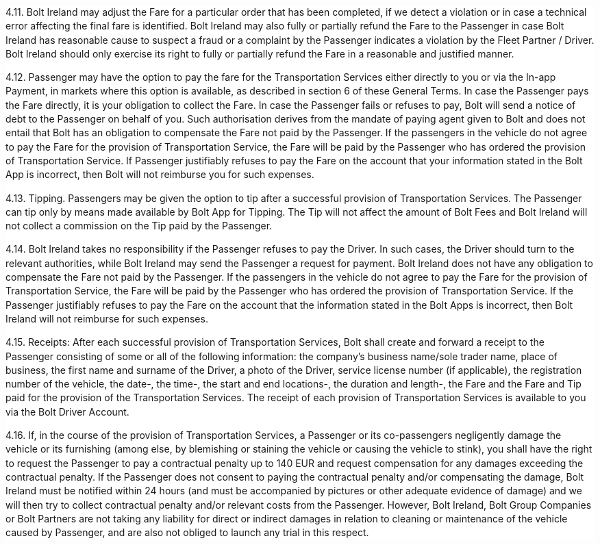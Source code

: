 4.11. Bolt Ireland may adjust the Fare for a particular order that has been completed, if we detect a violation or in case a technical error affecting the final fare is identified. Bolt Ireland may also fully or partially refund the Fare to the Passenger in case Bolt Ireland has reasonable cause to suspect a fraud or a complaint by the Passenger indicates a violation by the Fleet Partner / Driver. Bolt Ireland should only exercise its right to fully or partially refund the Fare in a reasonable and justified manner.

4.12. Passenger may have the option to pay the fare for the Transportation Services either directly to you or via the In-app Payment, in markets where this option is available, as described in section 6 of these General Terms. In case the Passenger pays the Fare directly, it is your obligation to collect the Fare. In case the Passenger fails or refuses to pay, Bolt will send a notice of debt to the Passenger on behalf of you. Such authorisation derives from the mandate of paying agent given to Bolt and does not entail that Bolt has an obligation to compensate the Fare not paid by the Passenger. If the passengers in the vehicle do not agree to pay the Fare for the provision of Transportation Service, the Fare will be paid by the Passenger who has ordered the provision of Transportation Service. If Passenger justifiably refuses to pay the Fare on the account that your information stated in the Bolt App is incorrect, then Bolt will not reimburse you for such expenses.

4.13. Tipping. Passengers may be given the option to tip after a successful provision of Transportation Services. The Passenger can tip only by means made available by Bolt App for Tipping. The Tip will not affect the amount of Bolt Fees and Bolt Ireland will not collect a commission on the Tip paid by the Passenger.

4.14. Bolt Ireland takes no responsibility if the Passenger refuses to pay the Driver. In such cases, the Driver should turn to the relevant authorities, while Bolt Ireland may send the Passenger a request for payment. Bolt Ireland does not have any obligation to compensate the Fare not paid by the Passenger. If the passengers in the vehicle do not agree to pay the Fare for the provision of Transportation Service, the Fare will be paid by the Passenger who has ordered the provision of Transportation Service. If the Passenger justifiably refuses to pay the Fare on the account that the information stated in the Bolt Apps is incorrect, then Bolt Ireland will not reimburse for such expenses.

4.15. Receipts: After each successful provision of Transportation Services, Bolt shall create and forward a receipt to the Passenger consisting of some or all of the following information: the company’s business name/sole trader name, place of business, the first name and surname of the Driver, a photo of the Driver, service license number (if applicable), the registration number of the vehicle, the date-, the time-, the start and end locations-, the duration and length-, the Fare and the Fare and Tip paid for the provision of the Transportation Services. The receipt of each provision of Transportation Services is available to you via the Bolt Driver Account.

4.16. If, in the course of the provision of Transportation Services, a Passenger or its co-passengers negligently damage the vehicle or its furnishing (among else, by blemishing or staining the vehicle or causing the vehicle to stink), you shall have the right to request the Passenger to pay a contractual penalty up to 140 EUR and request compensation for any damages exceeding the contractual penalty. If the Passenger does not consent to paying the contractual penalty and/or compensating the damage, Bolt Ireland must be notified within 24 hours (and must be accompanied by pictures or other adequate evidence of damage) and we will then try to collect contractual penalty and/or relevant costs from the Passenger. However, Bolt Ireland, Bolt Group Companies or Bolt Partners are not taking any liability for direct or indirect damages in relation to cleaning or maintenance of the vehicle caused by Passenger, and are also not obliged to launch any trial in this respect.

